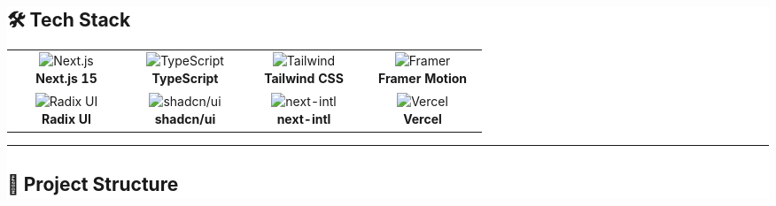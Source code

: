 ## 🛠 Tech Stack

<div align="center">
  <table>
    <tr>
      <td align="center" width="120">
        <img src="https://skillicons.dev/icons?i=nextjs" width="48" height="48" alt="Next.js" />
        <br><b>Next.js 15</b>
      </td>
      <td align="center" width="120">
        <img src="https://skillicons.dev/icons?i=ts" width="48" height="48" alt="TypeScript" />
        <br><b>TypeScript</b>
      </td>
      <td align="center" width="120">
        <img src="https://skillicons.dev/icons?i=tailwind" width="48" height="48" alt="Tailwind" />
        <br><b>Tailwind CSS</b>
      </td>
      <td align="center" width="120">
        <img src="https://www.framer.com/images/favicons/favicon.ico" width="48" height="48" alt="Framer" />
        <br><b>Framer Motion</b>
      </td>
    </tr>
    <tr>
      <td align="center" width="120">
        <img src="https://avatars.githubusercontent.com/u/75042455?s=48&v=4" width="48" height="48" alt="Radix UI" />
        <br><b>Radix UI</b>
      </td>
      <td align="center" width="120">
        <img src="https://avatars.githubusercontent.com/u/51212771?s=48&v=4" width="48" height="48" alt="shadcn/ui" />
        <br><b>shadcn/ui</b>
      </td>
      <td align="center" width="120">
        <img src="https://raw.githubusercontent.com/amannn/next-intl/main/docs/public/favicon/apple-touch-icon.png" width="48" height="48" alt="next-intl" />
        <br><b>next-intl</b>
      </td>
      <td align="center" width="120">
        <img src="https://skillicons.dev/icons?i=vercel" width="48" height="48" alt="Vercel" />
        <br><b>Vercel</b>
      </td>
    </tr>
  </table>
</div>

---

## 📁 Project Structure

